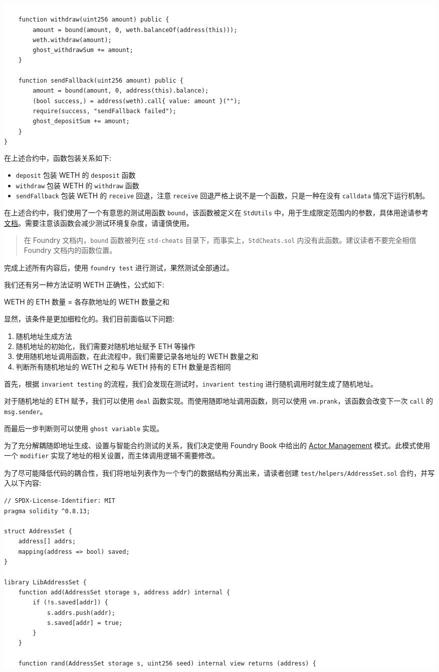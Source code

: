 ```solidity

    function withdraw(uint256 amount) public {
        amount = bound(amount, 0, weth.balanceOf(address(this)));
        weth.withdraw(amount);
        ghost_withdrawSum += amount;
    }

    function sendFallback(uint256 amount) public {
        amount = bound(amount, 0, address(this).balance);
        (bool success,) = address(weth).call{ value: amount }("");
        require(success, "sendFallback failed");
        ghost_depositSum += amount;
    }
}
```

在上述合约中，函数包装关系如下:

- `deposit` 包装 WETH 的 `desposit` 函数
- `withdraw` 包装 WETH 的 `withdraw` 函数
- `sendFallback` 包装 WETH 的 `receive` 回退，注意 `receive` 回退严格上说不是一个函数，只是一种在没有 `calldata` 情况下运行机制。

在上述合约中，我们使用了一个有意思的测试用函数 `bound`，该函数被定义在 `StdUtils` 中，用于生成限定范围内的参数，具体用途请参考 [文档](https://book.getfoundry.sh/reference/forge-std/bound)。需要注意该函数会减少测试环境复杂度，请谨慎使用。

> 在 Foundry 文档内，`bound` 函数被列在 `std-cheats` 目录下，而事实上，`StdCheats.sol` 内没有此函数。建议读者不要完全相信 Foundry 文档内的函数位置。

完成上述所有内容后，使用 `foundry test` 进行测试，果然测试全部通过。

我们还有另一种方法证明 WETH 正确性，公式如下:

WETH 的 ETH 数量 = 各存款地址的 WETH 数量之和

显然，该条件是更加细粒化的。我们目前面临以下问题:

1. 随机地址生成方法
2. 随机地址的初始化，我们需要对随机地址赋予 ETH 等操作
3. 使用随机地址调用函数，在此流程中，我们需要记录各地址的 WETH 数量之和
4. 判断所有随机地址的 WETH 之和与 WETH 持有的 ETH 数量是否相同

首先，根据 `invarient testing` 的流程，我们会发现在测试时，`invarient testing` 进行随机调用时就生成了随机地址。

对于随机地址的 ETH 赋予，我们可以使用 `deal` 函数实现。而使用随即地址调用函数，则可以使用 `vm.prank`，该函数会改变下一次 `call` 的 `msg.sender`。

而最后一步判断则可以使用 `ghost variable` 实现。

为了充分解耦随即地址生成、设置与智能合约测试的关系，我们决定使用 Foundry Book 中给出的 [Actor Management](https://book.getfoundry.sh/forge/invariant-testing#actor-management) 模式。此模式使用一个 `modifier` 实现了地址的相关设置，而主体调用逻辑不需要修改。

为了尽可能降低代码的耦合性，我们将地址列表作为一个专门的数据结构分离出来，请读者创建 `test/helpers/AddressSet.sol` 合约，并写入以下内容:

```solidity
// SPDX-License-Identifier: MIT
pragma solidity ^0.8.13;

struct AddressSet {
    address[] addrs;
    mapping(address => bool) saved;
}

library LibAddressSet {
    function add(AddressSet storage s, address addr) internal {
        if (!s.saved[addr]) {
            s.addrs.push(addr);
            s.saved[addr] = true;
        }
    }

    function rand(AddressSet storage s, uint256 seed) internal view returns (address) {
```